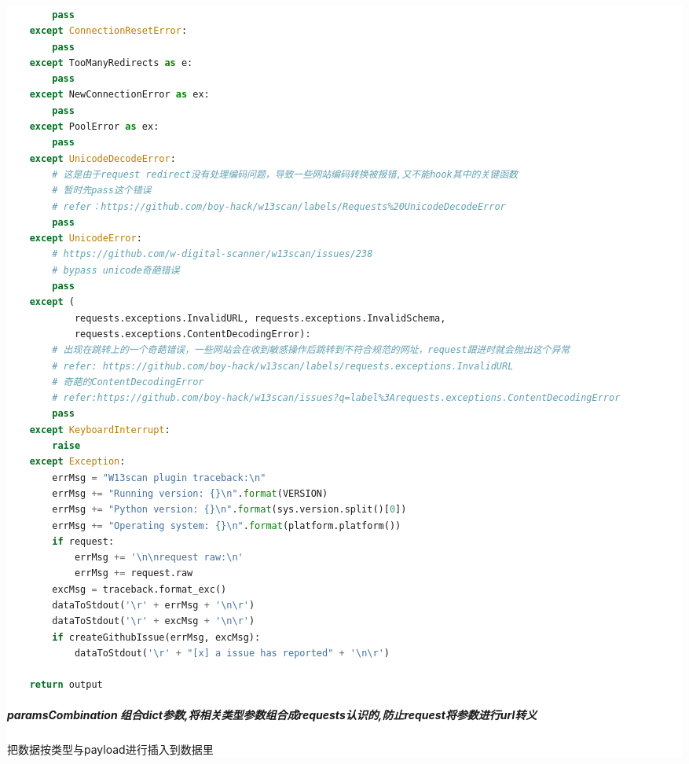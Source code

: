 ```python
        pass
    except ConnectionResetError:
        pass
    except TooManyRedirects as e:
        pass
    except NewConnectionError as ex:
        pass
    except PoolError as ex:
        pass
    except UnicodeDecodeError:
        # 这是由于request redirect没有处理编码问题，导致一些网站编码转换被报错,又不能hook其中的关键函数
        # 暂时先pass这个错误
        # refer：https://github.com/boy-hack/w13scan/labels/Requests%20UnicodeDecodeError
        pass
    except UnicodeError:
        # https://github.com/w-digital-scanner/w13scan/issues/238
        # bypass unicode奇葩错误
        pass
    except (
            requests.exceptions.InvalidURL, requests.exceptions.InvalidSchema,
            requests.exceptions.ContentDecodingError):
        # 出现在跳转上的一个奇葩错误，一些网站会在收到敏感操作后跳转到不符合规范的网址，request跟进时就会抛出这个异常
        # refer: https://github.com/boy-hack/w13scan/labels/requests.exceptions.InvalidURL
        # 奇葩的ContentDecodingError
        # refer:https://github.com/boy-hack/w13scan/issues?q=label%3Arequests.exceptions.ContentDecodingError
        pass
    except KeyboardInterrupt:
        raise
    except Exception:
        errMsg = "W13scan plugin traceback:\n"
        errMsg += "Running version: {}\n".format(VERSION)
        errMsg += "Python version: {}\n".format(sys.version.split()[0])
        errMsg += "Operating system: {}\n".format(platform.platform())
        if request:
            errMsg += '\n\nrequest raw:\n'
            errMsg += request.raw
        excMsg = traceback.format_exc()
        dataToStdout('\r' + errMsg + '\n\r')
        dataToStdout('\r' + excMsg + '\n\r')
        if createGithubIssue(errMsg, excMsg):
            dataToStdout('\r' + "[x] a issue has reported" + '\n\r')

    return output

```

##### paramsCombination 组合dict参数,将相关类型参数组合成requests认识的,防止request将参数进行url转义

把数据按类型与payload进行插入到数据里  
